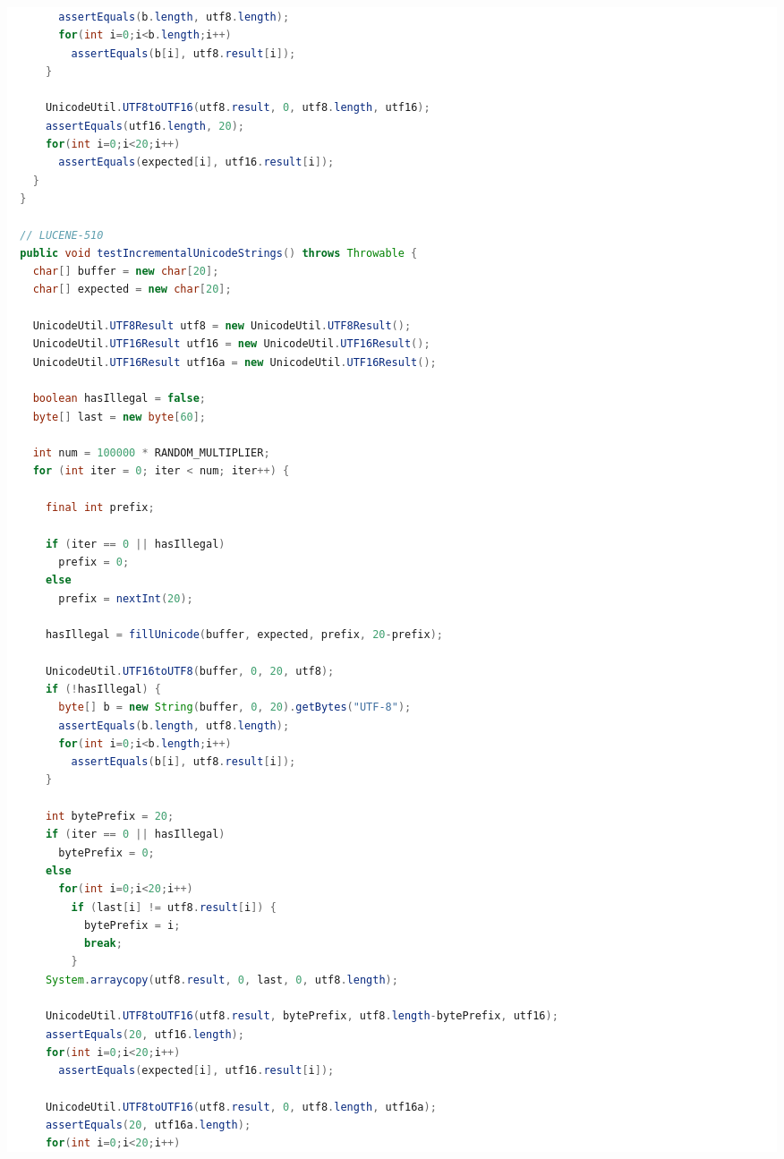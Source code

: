 ```java
        assertEquals(b.length, utf8.length);
        for(int i=0;i<b.length;i++)
          assertEquals(b[i], utf8.result[i]);
      }

      UnicodeUtil.UTF8toUTF16(utf8.result, 0, utf8.length, utf16);
      assertEquals(utf16.length, 20);
      for(int i=0;i<20;i++)
        assertEquals(expected[i], utf16.result[i]);
    }
  }

  // LUCENE-510
  public void testIncrementalUnicodeStrings() throws Throwable {
    char[] buffer = new char[20];
    char[] expected = new char[20];

    UnicodeUtil.UTF8Result utf8 = new UnicodeUtil.UTF8Result();
    UnicodeUtil.UTF16Result utf16 = new UnicodeUtil.UTF16Result();
    UnicodeUtil.UTF16Result utf16a = new UnicodeUtil.UTF16Result();

    boolean hasIllegal = false;
    byte[] last = new byte[60];

    int num = 100000 * RANDOM_MULTIPLIER;
    for (int iter = 0; iter < num; iter++) {

      final int prefix;

      if (iter == 0 || hasIllegal)
        prefix = 0;
      else
        prefix = nextInt(20);

      hasIllegal = fillUnicode(buffer, expected, prefix, 20-prefix);

      UnicodeUtil.UTF16toUTF8(buffer, 0, 20, utf8);
      if (!hasIllegal) {
        byte[] b = new String(buffer, 0, 20).getBytes("UTF-8");
        assertEquals(b.length, utf8.length);
        for(int i=0;i<b.length;i++)
          assertEquals(b[i], utf8.result[i]);
      }

      int bytePrefix = 20;
      if (iter == 0 || hasIllegal)
        bytePrefix = 0;
      else
        for(int i=0;i<20;i++)
          if (last[i] != utf8.result[i]) {
            bytePrefix = i;
            break;
          }
      System.arraycopy(utf8.result, 0, last, 0, utf8.length);

      UnicodeUtil.UTF8toUTF16(utf8.result, bytePrefix, utf8.length-bytePrefix, utf16);
      assertEquals(20, utf16.length);
      for(int i=0;i<20;i++)
        assertEquals(expected[i], utf16.result[i]);

      UnicodeUtil.UTF8toUTF16(utf8.result, 0, utf8.length, utf16a);
      assertEquals(20, utf16a.length);
      for(int i=0;i<20;i++)
```
